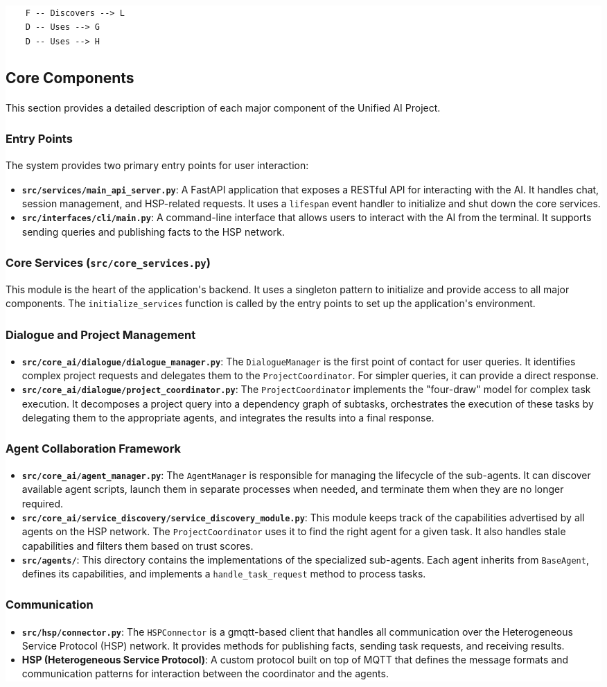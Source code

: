 ```mermaid
    F -- Discovers --> L
    D -- Uses --> G
    D -- Uses --> H
```

## Core Components

This section provides a detailed description of each major component of the Unified AI Project.

### Entry Points

The system provides two primary entry points for user interaction:

-   **`src/services/main_api_server.py`**: A FastAPI application that exposes a RESTful API for interacting with the AI. It handles chat, session management, and HSP-related requests. It uses a `lifespan` event handler to initialize and shut down the core services.
-   **`src/interfaces/cli/main.py`**: A command-line interface that allows users to interact with the AI from the terminal. It supports sending queries and publishing facts to the HSP network.

### Core Services (`src/core_services.py`)

This module is the heart of the application's backend. It uses a singleton pattern to initialize and provide access to all major components. The `initialize_services` function is called by the entry points to set up the application's environment.

### Dialogue and Project Management

-   **`src/core_ai/dialogue/dialogue_manager.py`**: The `DialogueManager` is the first point of contact for user queries. It identifies complex project requests and delegates them to the `ProjectCoordinator`. For simpler queries, it can provide a direct response.
-   **`src/core_ai/dialogue/project_coordinator.py`**: The `ProjectCoordinator` implements the "four-draw" model for complex task execution. It decomposes a project query into a dependency graph of subtasks, orchestrates the execution of these tasks by delegating them to the appropriate agents, and integrates the results into a final response.

### Agent Collaboration Framework

-   **`src/core_ai/agent_manager.py`**: The `AgentManager` is responsible for managing the lifecycle of the sub-agents. It can discover available agent scripts, launch them in separate processes when needed, and terminate them when they are no longer required.
-   **`src/core_ai/service_discovery/service_discovery_module.py`**: This module keeps track of the capabilities advertised by all agents on the HSP network. The `ProjectCoordinator` uses it to find the right agent for a given task. It also handles stale capabilities and filters them based on trust scores.
-   **`src/agents/`**: This directory contains the implementations of the specialized sub-agents. Each agent inherits from `BaseAgent`, defines its capabilities, and implements a `handle_task_request` method to process tasks.

### Communication

-   **`src/hsp/connector.py`**: The `HSPConnector` is a gmqtt-based client that handles all communication over the Heterogeneous Service Protocol (HSP) network. It provides methods for publishing facts, sending task requests, and receiving results.
-   **HSP (Heterogeneous Service Protocol)**: A custom protocol built on top of MQTT that defines the message formats and communication patterns for interaction between the coordinator and the agents.
